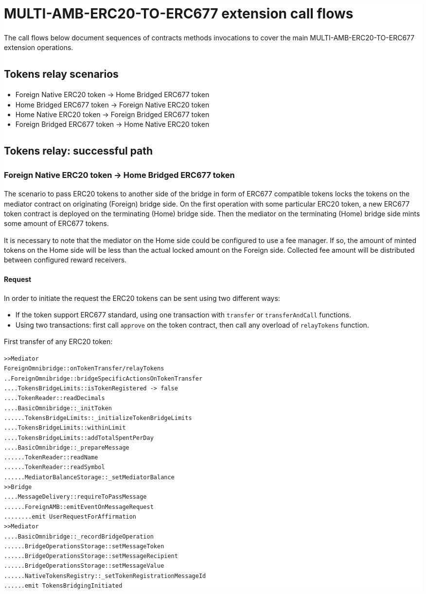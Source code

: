 # MULTI-AMB-ERC20-TO-ERC677 extension call flows

The call flows below document sequences of contracts methods invocations to cover the main MULTI-AMB-ERC20-TO-ERC677 extension operations.

## Tokens relay scenarios

* Foreign Native ERC20 token -> Home Bridged ERC677 token
* Home Bridged ERC677 token -> Foreign Native ERC20 token
* Home Native ERC20 token -> Foreign Bridged ERC677 token
* Foreign Bridged ERC677 token -> Home Native ERC20 token

## Tokens relay: successful path

### Foreign Native ERC20 token -> Home Bridged ERC677 token

The scenario to pass ERC20 tokens to another side of the bridge in form of ERC677 compatible tokens locks the tokens on the mediator contract on originating (Foreign) bridge side.
On the first operation with some particular ERC20 token, a new ERC677 token contract is deployed on the terminating (Home) bridge side.
Then the mediator on the terminating (Home) bridge side mints some amount of ERC677 tokens.

It is necessary to note that the mediator on the Home side could be configured to use a fee manager.
If so, the amount of minted tokens on the Home side will be less than the actual locked amount on the Foreign side.
Collected fee amount will be distributed between configured reward receivers.

#### Request

In order to initiate the request the ERC20 tokens can be sent using two different ways:
- If the token support ERC677 standard, using one transaction with `transfer` or `transferAndCall` functions.
- Using two transactions: first call `approve` on the token contract, then call any overload of `relayTokens` function.

First transfer of any ERC20 token:
```=
>>Mediator
ForeignOmnibridge::onTokenTransfer/relayTokens
..ForeignOmnibridge::bridgeSpecificActionsOnTokenTransfer
....TokensBridgeLimits::isTokenRegistered -> false
....TokenReader::readDecimals
....BasicOmnibridge::_initToken
......TokensBridgeLimits::_initializeTokenBridgeLimits
....TokensBridgeLimits::withinLimit
....TokensBridgeLimits::addTotalSpentPerDay
....BasicOmnibridge::_prepareMessage
......TokenReader::readName
......TokenReader::readSymbol
......MediatorBalanceStorage::_setMediatorBalance
>>Bridge
....MessageDelivery::requireToPassMessage
......ForeignAMB::emitEventOnMessageRequest
........emit UserRequestForAffirmation
>>Mediator
....BasicOmnibridge::_recordBridgeOperation
......BridgeOperationsStorage::setMessageToken
......BridgeOperationsStorage::setMessageRecipient
......BridgeOperationsStorage::setMessageValue
......NativeTokensRegistry::_setTokenRegistrationMessageId
......emit TokensBridgingInitiated
```
